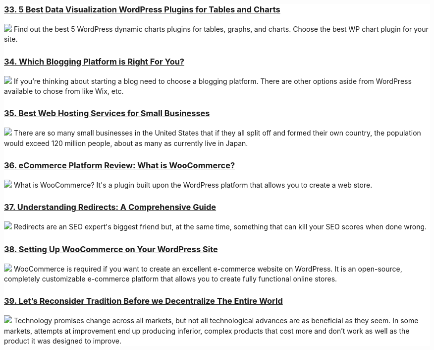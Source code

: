 ### [33. 5 Best Data Visualization WordPress Plugins for Tables and Charts](https://hackernoon.com/5-best-data-visualization-wordpress-plugins-for-tables-and-charts)
![](https://cdn.hackernoon.com/images/igt8CfRKG3PcMuovWgbcGOHCkNK2-z893ka9.jpeg)
Find out the best 5 WordPress dynamic charts plugins for tables, graphs, and charts. Choose the best WP chart plugin for your site.


### [34. Which Blogging Platform is Right For You?](https://hackernoon.com/which-blogging-platform-is-right-for-you-bv7y31b5)
![](https://cdn.hackernoon.com/images/ba8PNGTVtTYKLQwAuzC9xg0VKPL2-qta31i2.jpeg)
If you’re thinking about starting a blog need to choose a blogging platform. There are other options aside from WordPress available to chose from like Wix, etc.

### [35. Best Web Hosting Services for Small Businesses](https://hackernoon.com/best-web-hosting-services-for-small-businesses-75bfe010118d)
![](https://cdn.hackernoon.com/drafts/jxq30o5.png)
There are so many small businesses in the United States that if they all split off and formed their own country, the population would exceed 120 million people, about as many as currently live in Japan.

### [36. eCommerce Platform Review: What is WooCommerce?](https://hackernoon.com/ecommerce-platform-review-what-is-woocommerce)
![](https://cdn.hackernoon.com/images/WR1e4ZVUVmPhgjVsEoF2NIXNnyp1-2s93kr5.jpeg)
What is WooCommerce? It's a plugin built upon the WordPress platform that allows you to create a web store.

### [37. Understanding Redirects: A Comprehensive Guide](https://hackernoon.com/understanding-redirects-a-comprehensive-guide)
![](https://cdn.hackernoon.com/images/diz7g6pDlXeBKWZ91ORSwWcGk8e2-4s93c65.jpeg)
Redirects are an SEO expert's biggest friend but, at the same time, something that can kill your SEO scores when done wrong. 

### [38. Setting Up WooCommerce on Your WordPress Site](https://hackernoon.com/woocommerce-on-wordpress)
![](https://cdn.hackernoon.com/images/Q24aMWe0S4OZsnV3n1I0FkkplFw2-bg93kqg.jpeg)
WooCommerce is required if you want to create an excellent e-commerce website on WordPress. It is an open-source, completely customizable e-commerce platform that allows you to create fully functional online stores.


### [39. Let’s Reconsider Tradition Before we Decentralize The Entire World](https://hackernoon.com/lets-reconsider-tradition-before-we-decentralize-the-entire-world-bj2qa302v)
![](https://cdn.hackernoon.com/drafts/gk2pn309p.png)
Technology promises change across all markets, but not all technological advances are as beneficial as they seem. In some markets, attempts at improvement end up producing inferior, complex products that cost more and don’t work as well as the product it was designed to improve. 
